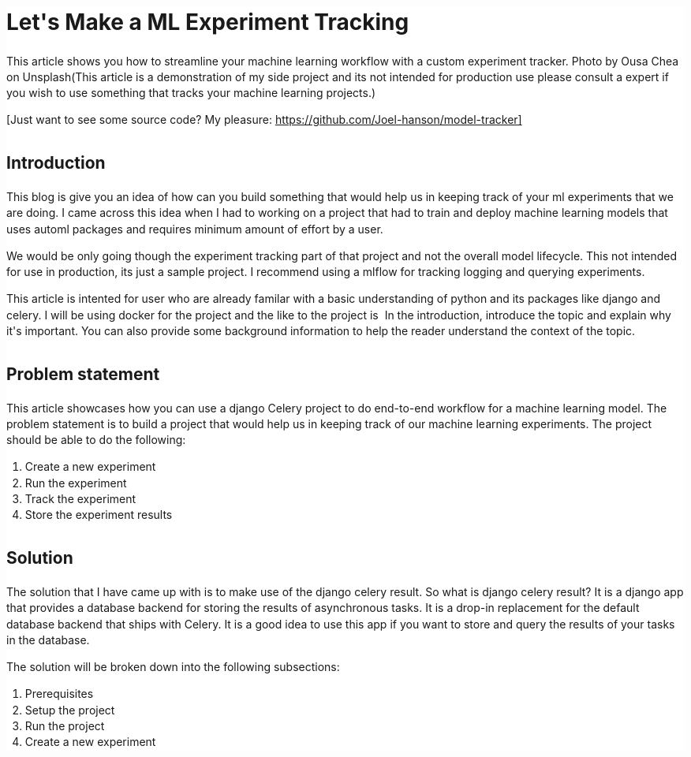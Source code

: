 # Let's Make a ML Experiment Tracking

This article shows you how to streamline your machine learning workflow with a custom experiment tracker.
Photo by Ousa Chea on Unsplash(This article is a demonstration of my side project and its not intended for production use please consult a expert if you wish to use something that tracks your machine learning projects.)

[Just want to see some source code? My pleasure: https://github.com/Joel-hanson/model-tracker]

## Introduction

This blog is give you an idea of how can you build something that would help us in keeping track of your ml experiments that we are doing. I came across this idea when I had to working on a project that had to train and deploy machine learning models that uses automl packages and requires minimum amount of effort by a user.

We would be only going though the experiment tracking part of that project and not the overall model lifecycle. This not intended for use in production, its just a sample project. I recommend using a mlflow for tracking logging and querying experiments.

This article is intented for user who are already familar with a basic understanding of python and its packages like django and celery. I will be using docker for the project and the like to the project is 
In the introduction, introduce the topic and explain why it's important. You can also provide some background information to help the reader understand the context of the topic.

## Problem statement

This article showcases how you can use a django Celery project to do end-to-end workflow for a machine learning model. The problem statement is to build a project that would help us in keeping track of our machine learning experiments. The project should be able to do the following:

1. Create a new experiment
1. Run the experiment
1. Track the experiment
1. Store the experiment results

## Solution

The solution that I have came up with is to make use of the django celery result. So what is django celery result? It is a django app that provides a database backend for storing the results of asynchronous tasks. It is a drop-in replacement for the default database backend that ships with Celery. It is a good idea to use this app if you want to store and query the results of your tasks in the database. 

The solution will be broken down into the following subsections:

1. Prerequisites
1. Setup the project
1. Run the project
1. Create a new experiment
